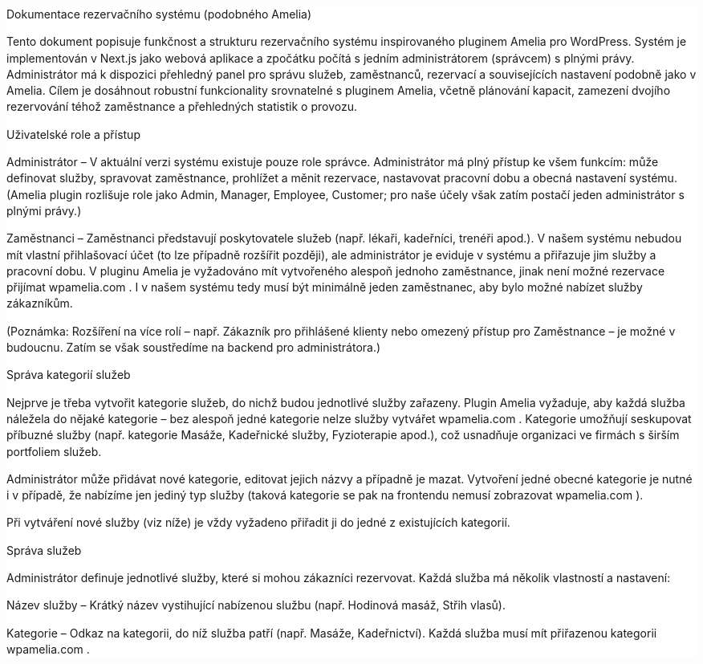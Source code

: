 Dokumentace rezervačního systému (podobného Amelia)

Tento dokument popisuje funkčnost a strukturu rezervačního systému inspirovaného pluginem Amelia pro WordPress. Systém je implementován v Next.js jako webová aplikace a zpočátku počítá s jedním administrátorem (správcem) s plnými právy. Administrátor má k dispozici přehledný panel pro správu služeb, zaměstnanců, rezervací a souvisejících nastavení podobně jako v Amelia. Cílem je dosáhnout robustní funkcionality srovnatelné s pluginem Amelia, včetně plánování kapacit, zamezení dvojího rezervování téhož zaměstnance a přehledných statistik o provozu.

Uživatelské role a přístup

Administrátor – V aktuální verzi systému existuje pouze role správce. Administrátor má plný přístup ke všem funkcím: může definovat služby, spravovat zaměstnance, prohlížet a měnit rezervace, nastavovat pracovní dobu a obecná nastavení systému. (Amelia plugin rozlišuje role jako Admin, Manager, Employee, Customer; pro naše účely však zatím postačí jeden administrátor s plnými právy.)

Zaměstnanci – Zaměstnanci představují poskytovatele služeb (např. lékaři, kadeřníci, trenéři apod.). V našem systému nebudou mít vlastní přihlašovací účet (to lze případně rozšířit později), ale administrátor je eviduje v systému a přiřazuje jim služby a pracovní dobu. V pluginu Amelia je vyžadováno mít vytvořeného alespoň jednoho zaměstnance, jinak není možné rezervace přijímat
wpamelia.com
. I v našem systému tedy musí být minimálně jeden zaměstnanec, aby bylo možné nabízet služby zákazníkům.

(Poznámka: Rozšíření na více rolí – např. Zákazník pro přihlášené klienty nebo omezený přístup pro Zaměstnance – je možné v budoucnu. Zatím se však soustředíme na backend pro administrátora.)

Správa kategorií služeb

Nejprve je třeba vytvořit kategorie služeb, do nichž budou jednotlivé služby zařazeny. Plugin Amelia vyžaduje, aby každá služba náležela do nějaké kategorie – bez alespoň jedné kategorie nelze služby vytvářet
wpamelia.com
. Kategorie umožňují seskupovat příbuzné služby (např. kategorie Masáže, Kadeřnické služby, Fyzioterapie apod.), což usnadňuje organizaci ve firmách s širším portfoliem služeb.

Administrátor může přidávat nové kategorie, editovat jejich názvy a případně je mazat. Vytvoření jedné obecné kategorie je nutné i v případě, že nabízíme jen jediný typ služby (taková kategorie se pak na frontendu nemusí zobrazovat
wpamelia.com
).

Při vytváření nové služby (viz níže) je vždy vyžadeno přiřadit ji do jedné z existujících kategorií.

Správa služeb

Administrátor definuje jednotlivé služby, které si mohou zákazníci rezervovat. Každá služba má několik vlastností a nastavení:

Název služby – Krátký název vystihující nabízenou službu (např. Hodinová masáž, Střih vlasů).

Kategorie – Odkaz na kategorii, do níž služba patří (např. Masáže, Kadeřnictví). Každá služba musí mít přiřazenou kategorii
wpamelia.com
.
